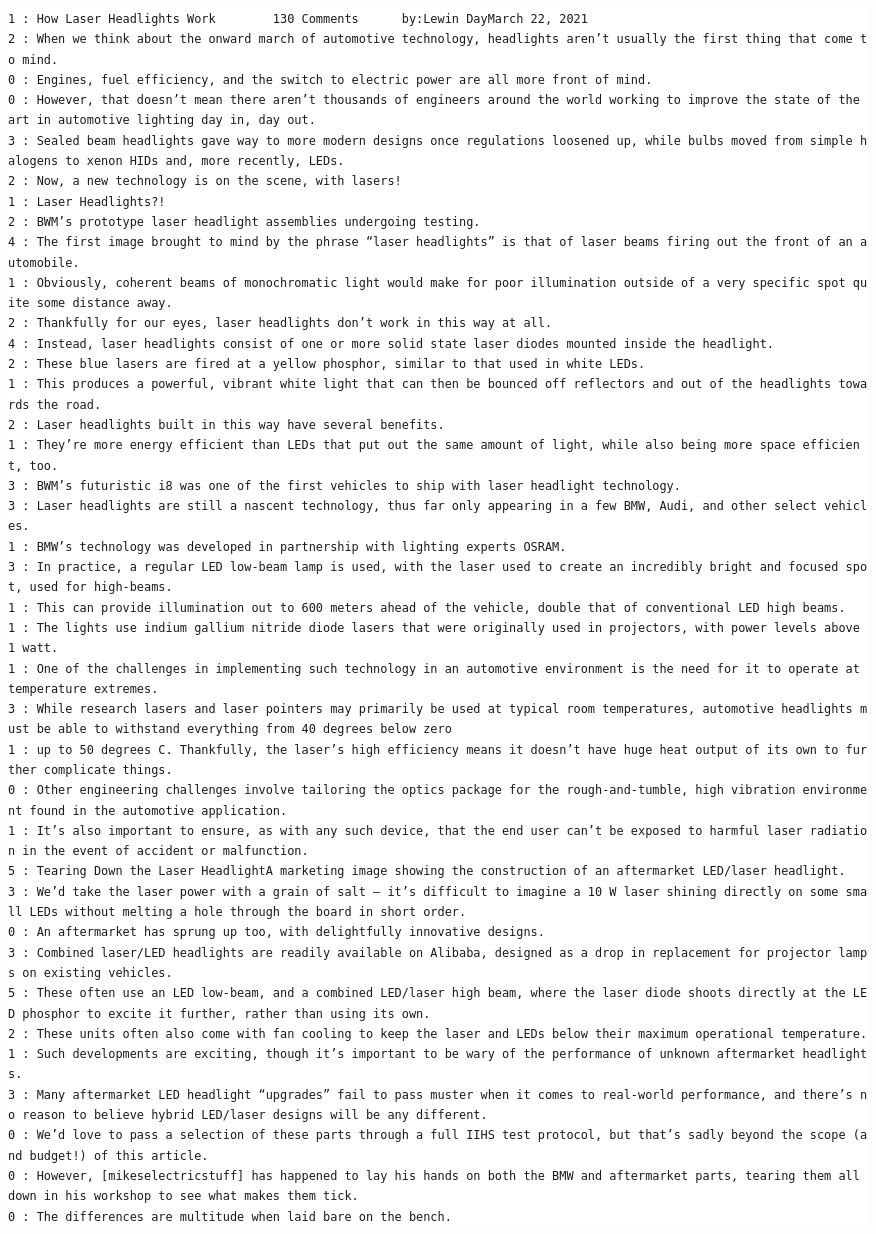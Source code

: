     1 : How Laser Headlights Work        130 Comments      by:Lewin DayMarch 22, 2021
    2 : When we think about the onward march of automotive technology, headlights aren’t usually the first thing that come to mind.
    0 : Engines, fuel efficiency, and the switch to electric power are all more front of mind.
    0 : However, that doesn’t mean there aren’t thousands of engineers around the world working to improve the state of the art in automotive lighting day in, day out.
    3 : Sealed beam headlights gave way to more modern designs once regulations loosened up, while bulbs moved from simple halogens to xenon HIDs and, more recently, LEDs.
    2 : Now, a new technology is on the scene, with lasers!
    1 : Laser Headlights?!
    2 : BWM’s prototype laser headlight assemblies undergoing testing.
    4 : The first image brought to mind by the phrase “laser headlights” is that of laser beams firing out the front of an automobile.
    1 : Obviously, coherent beams of monochromatic light would make for poor illumination outside of a very specific spot quite some distance away.
    2 : Thankfully for our eyes, laser headlights don’t work in this way at all.
    4 : Instead, laser headlights consist of one or more solid state laser diodes mounted inside the headlight.
    2 : These blue lasers are fired at a yellow phosphor, similar to that used in white LEDs.
    1 : This produces a powerful, vibrant white light that can then be bounced off reflectors and out of the headlights towards the road.
    2 : Laser headlights built in this way have several benefits.
    1 : They’re more energy efficient than LEDs that put out the same amount of light, while also being more space efficient, too.
    3 : BWM’s futuristic i8 was one of the first vehicles to ship with laser headlight technology.
    3 : Laser headlights are still a nascent technology, thus far only appearing in a few BMW, Audi, and other select vehicles.
    1 : BMW’s technology was developed in partnership with lighting experts OSRAM.
    3 : In practice, a regular LED low-beam lamp is used, with the laser used to create an incredibly bright and focused spot, used for high-beams.
    1 : This can provide illumination out to 600 meters ahead of the vehicle, double that of conventional LED high beams.
    1 : The lights use indium gallium nitride diode lasers that were originally used in projectors, with power levels above 1 watt.
    1 : One of the challenges in implementing such technology in an automotive environment is the need for it to operate at temperature extremes.
    3 : While research lasers and laser pointers may primarily be used at typical room temperatures, automotive headlights must be able to withstand everything from 40 degrees below zero
    1 : up to 50 degrees C. Thankfully, the laser’s high efficiency means it doesn’t have huge heat output of its own to further complicate things.
    0 : Other engineering challenges involve tailoring the optics package for the rough-and-tumble, high vibration environment found in the automotive application.
    1 : It’s also important to ensure, as with any such device, that the end user can’t be exposed to harmful laser radiation in the event of accident or malfunction.
    5 : Tearing Down the Laser HeadlightA marketing image showing the construction of an aftermarket LED/laser headlight.
    3 : We’d take the laser power with a grain of salt — it’s difficult to imagine a 10 W laser shining directly on some small LEDs without melting a hole through the board in short order.
    0 : An aftermarket has sprung up too, with delightfully innovative designs.
    3 : Combined laser/LED headlights are readily available on Alibaba, designed as a drop in replacement for projector lamps on existing vehicles.
    5 : These often use an LED low-beam, and a combined LED/laser high beam, where the laser diode shoots directly at the LED phosphor to excite it further, rather than using its own.
    2 : These units often also come with fan cooling to keep the laser and LEDs below their maximum operational temperature.
    1 : Such developments are exciting, though it’s important to be wary of the performance of unknown aftermarket headlights.
    3 : Many aftermarket LED headlight “upgrades” fail to pass muster when it comes to real-world performance, and there’s no reason to believe hybrid LED/laser designs will be any different.
    0 : We’d love to pass a selection of these parts through a full IIHS test protocol, but that’s sadly beyond the scope (and budget!) of this article.
    0 : However, [mikeselectricstuff] has happened to lay his hands on both the BMW and aftermarket parts, tearing them all down in his workshop to see what makes them tick.
    0 : The differences are multitude when laid bare on the bench.